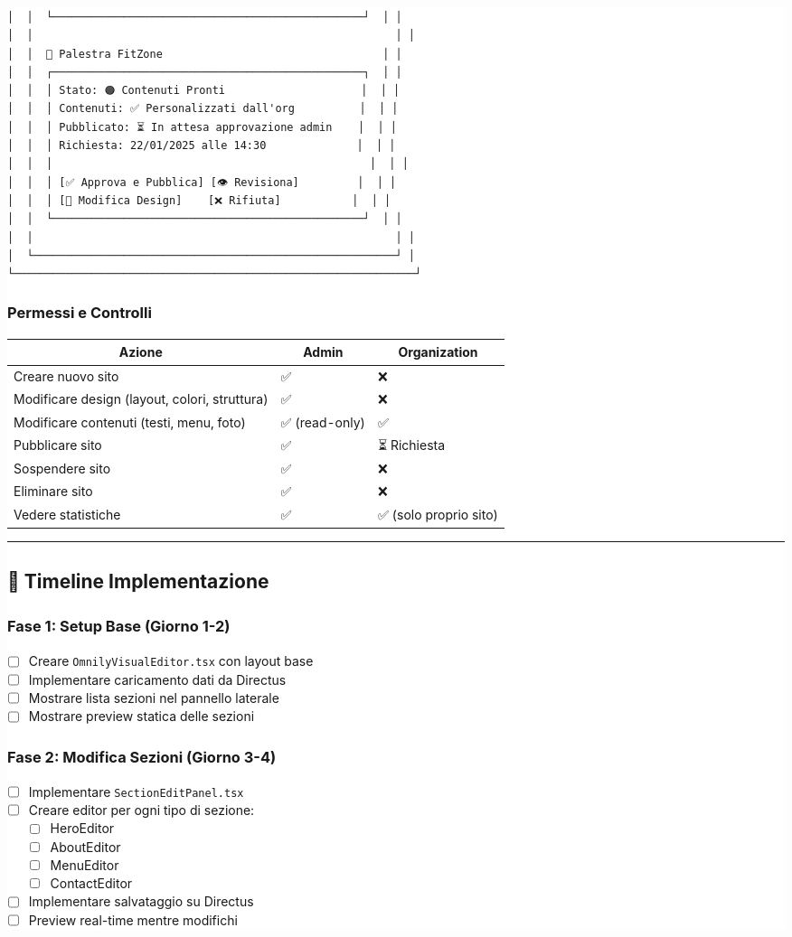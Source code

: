 ```
│  │  └────────────────────────────────────────────────┘  │ │
│  │                                                        │ │
│  │  💪 Palestra FitZone                                  │ │
│  │  ┌────────────────────────────────────────────────┐  │ │
│  │  │ Stato: 🟠 Contenuti Pronti                     │  │ │
│  │  │ Contenuti: ✅ Personalizzati dall'org          │  │ │
│  │  │ Pubblicato: ⏳ In attesa approvazione admin    │  │ │
│  │  │ Richiesta: 22/01/2025 alle 14:30              │  │ │
│  │  │                                                 │  │ │
│  │  │ [✅ Approva e Pubblica] [👁️ Revisiona]         │  │ │
│  │  │ [🎨 Modifica Design]    [❌ Rifiuta]           │  │ │
│  │  └────────────────────────────────────────────────┘  │ │
│  │                                                        │ │
│  └────────────────────────────────────────────────────────┘ │
└──────────────────────────────────────────────────────────────┘
```

### Permessi e Controlli

| Azione | Admin | Organization |
|--------|-------|--------------|
| Creare nuovo sito | ✅ | ❌ |
| Modificare design (layout, colori, struttura) | ✅ | ❌ |
| Modificare contenuti (testi, menu, foto) | ✅ (read-only) | ✅ |
| Pubblicare sito | ✅ | ⏳ Richiesta |
| Sospendere sito | ✅ | ❌ |
| Eliminare sito | ✅ | ❌ |
| Vedere statistiche | ✅ | ✅ (solo proprio sito) |

---

## 📅 Timeline Implementazione

### Fase 1: Setup Base (Giorno 1-2)
- [ ] Creare `OmnilyVisualEditor.tsx` con layout base
- [ ] Implementare caricamento dati da Directus
- [ ] Mostrare lista sezioni nel pannello laterale
- [ ] Mostrare preview statica delle sezioni

### Fase 2: Modifica Sezioni (Giorno 3-4)
- [ ] Implementare `SectionEditPanel.tsx`
- [ ] Creare editor per ogni tipo di sezione:
  - [ ] HeroEditor
  - [ ] AboutEditor
  - [ ] MenuEditor
  - [ ] ContactEditor
- [ ] Implementare salvataggio su Directus
- [ ] Preview real-time mentre modifichi
